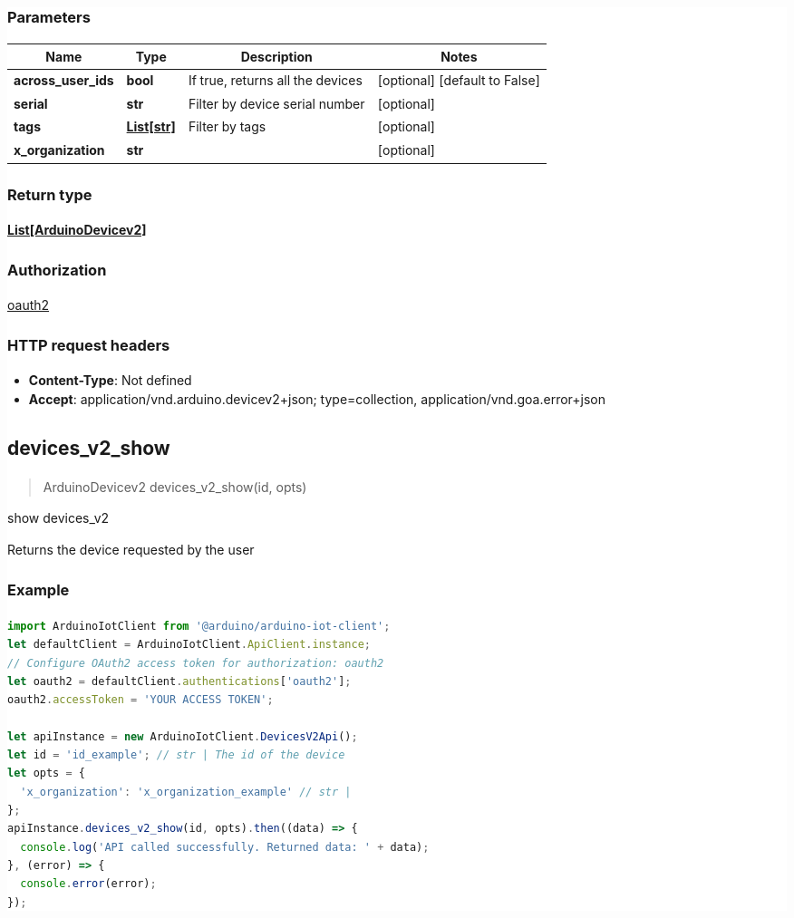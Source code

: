 ### Parameters


Name | Type | Description  | Notes
------------- | ------------- | ------------- | -------------
 **across_user_ids** | **bool**| If true, returns all the devices | [optional] [default to False]
 **serial** | **str**| Filter by device serial number | [optional] 
 **tags** | [**List[str]**](str.md)| Filter by tags | [optional] 
 **x_organization** | **str**|  | [optional] 

### Return type

[**List[ArduinoDevicev2]**](ArduinoDevicev2.md)

### Authorization

[oauth2](../README.md#oauth2)

### HTTP request headers

- **Content-Type**: Not defined
- **Accept**: application/vnd.arduino.devicev2+json; type=collection, application/vnd.goa.error+json


## devices_v2_show

> ArduinoDevicev2 devices_v2_show(id, opts)

show devices_v2

Returns the device requested by the user

### Example

```javascript
import ArduinoIotClient from '@arduino/arduino-iot-client';
let defaultClient = ArduinoIotClient.ApiClient.instance;
// Configure OAuth2 access token for authorization: oauth2
let oauth2 = defaultClient.authentications['oauth2'];
oauth2.accessToken = 'YOUR ACCESS TOKEN';

let apiInstance = new ArduinoIotClient.DevicesV2Api();
let id = 'id_example'; // str | The id of the device
let opts = {
  'x_organization': 'x_organization_example' // str | 
};
apiInstance.devices_v2_show(id, opts).then((data) => {
  console.log('API called successfully. Returned data: ' + data);
}, (error) => {
  console.error(error);
});

```
